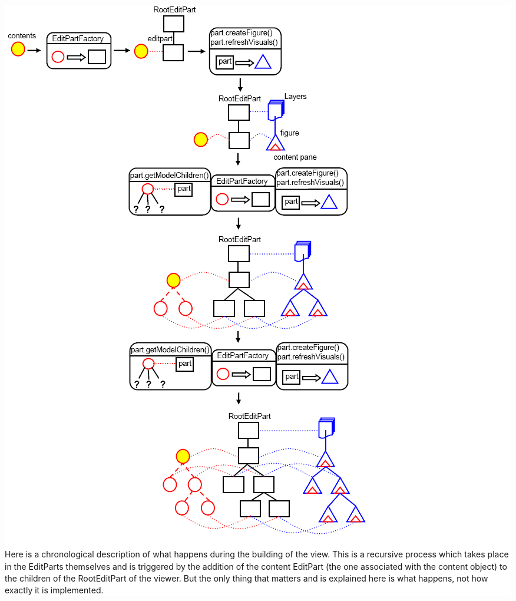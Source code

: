 ![Gef desc im14.gif](https://raw.githubusercontent.com/eclipse-gef/gef-classic/master/docs/images/Gef_desc_im14.gif)

Here is a chronological description of what happens during the building of the view. This is a recursive process which takes place in the EditParts themselves and is triggered by the addition of the content EditPart (the one associated with the content object) to the children of the RootEditPart of the viewer. But the only thing that matters and is explained here is what happens, not how exactly it is implemented.
